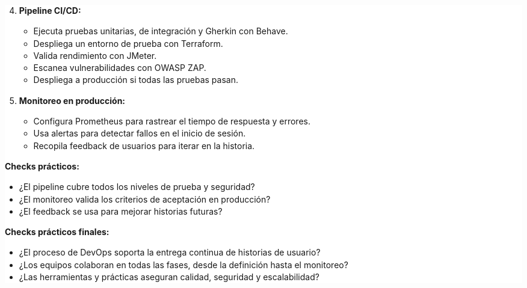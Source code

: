 4. **Pipeline CI/CD:**
   - Ejecuta pruebas unitarias, de integración y Gherkin con Behave.
   - Despliega un entorno de prueba con Terraform.
   - Valida rendimiento con JMeter.
   - Escanea vulnerabilidades con OWASP ZAP.
   - Despliega a producción si todas las pruebas pasan.

5. **Monitoreo en producción:**
   - Configura Prometheus para rastrear el tiempo de respuesta y errores.
   - Usa alertas para detectar fallos en el inicio de sesión.
   - Recopila feedback de usuarios para iterar en la historia.

**Checks prácticos:**
- ¿El pipeline cubre todos los niveles de prueba y seguridad?
- ¿El monitoreo valida los criterios de aceptación en producción?
- ¿El feedback se usa para mejorar historias futuras?


**Checks prácticos finales:**
- ¿El proceso de DevOps soporta la entrega continua de historias de usuario?
- ¿Los equipos colaboran en todas las fases, desde la definición hasta el monitoreo?
- ¿Las herramientas y prácticas aseguran calidad, seguridad y escalabilidad?

